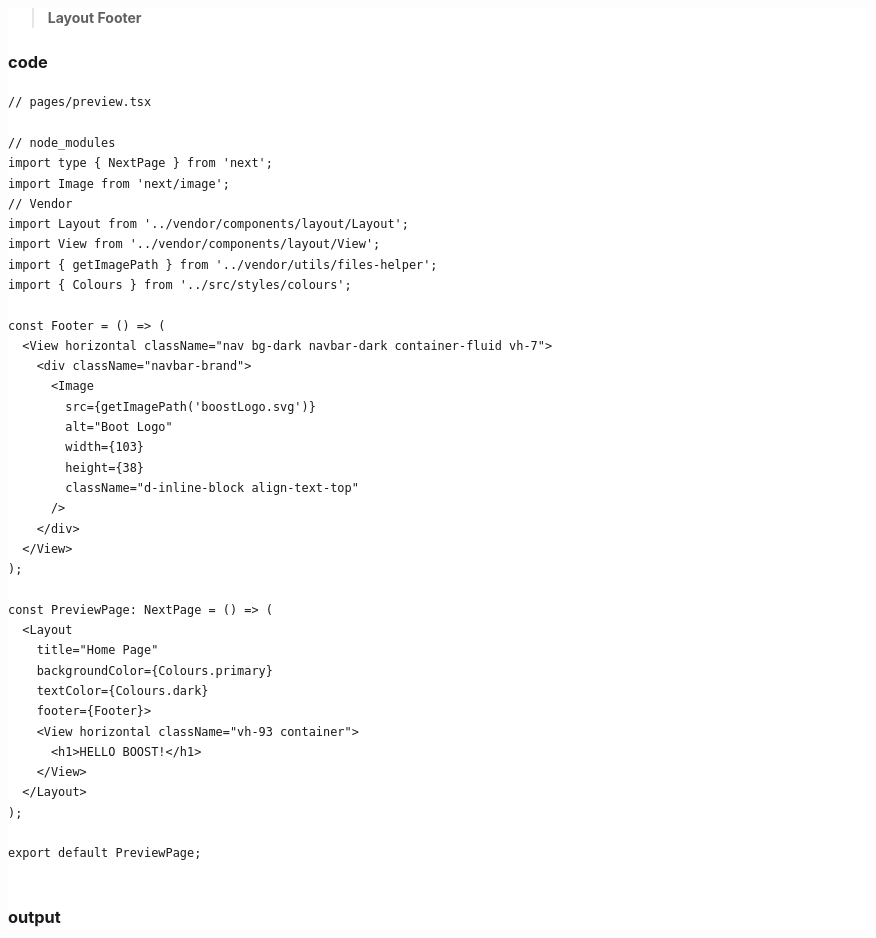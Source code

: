 
> **Layout Footer**

### code

```tsx
// pages/preview.tsx

// node_modules
import type { NextPage } from 'next';
import Image from 'next/image';
// Vendor
import Layout from '../vendor/components/layout/Layout';
import View from '../vendor/components/layout/View';
import { getImagePath } from '../vendor/utils/files-helper';
import { Colours } from '../src/styles/colours';

const Footer = () => (
  <View horizontal className="nav bg-dark navbar-dark container-fluid vh-7">
    <div className="navbar-brand">
      <Image
        src={getImagePath('boostLogo.svg')}
        alt="Boot Logo"
        width={103}
        height={38}
        className="d-inline-block align-text-top"
      />
    </div>
  </View>
);

const PreviewPage: NextPage = () => (
  <Layout
    title="Home Page"
    backgroundColor={Colours.primary}
    textColor={Colours.dark}
    footer={Footer}>
    <View horizontal className="vh-93 container">
      <h1>HELLO BOOST!</h1>
    </View>
  </Layout>
);

export default PreviewPage;


```

### output
